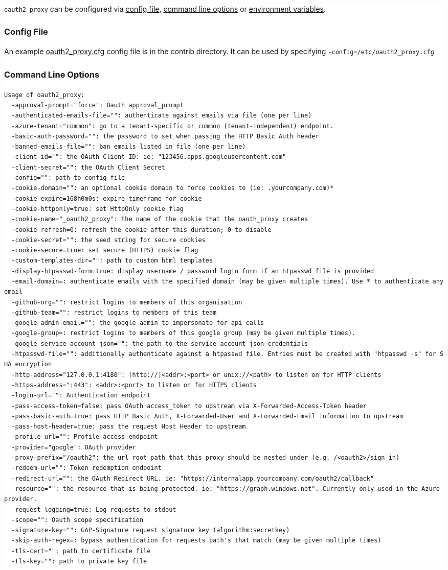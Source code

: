 `oauth2_proxy` can be configured via [config file](#config-file), [command line options](#command-line-options) or [environment variables](#environment-variables).

### Config File

An example [oauth2_proxy.cfg](contrib/oauth2_proxy.cfg.example) config file is in the contrib directory. It can be used by specifying `-config=/etc/oauth2_proxy.cfg`

### Command Line Options

```
Usage of oauth2_proxy:
  -approval-prompt="force": Oauth approval_prompt
  -authenticated-emails-file="": authenticate against emails via file (one per line)
  -azure-tenant="common": go to a tenant-specific or common (tenant-independent) endpoint.
  -basic-auth-password="": the password to set when passing the HTTP Basic Auth header
  -banned-emails-file="": ban emails listed in file (one per line)
  -client-id="": the OAuth Client ID: ie: "123456.apps.googleusercontent.com"
  -client-secret="": the OAuth Client Secret
  -config="": path to config file
  -cookie-domain="": an optional cookie domain to force cookies to (ie: .yourcompany.com)*
  -cookie-expire=168h0m0s: expire timeframe for cookie
  -cookie-httponly=true: set HttpOnly cookie flag
  -cookie-name="_oauth2_proxy": the name of the cookie that the oauth_proxy creates
  -cookie-refresh=0: refresh the cookie after this duration; 0 to disable
  -cookie-secret="": the seed string for secure cookies
  -cookie-secure=true: set secure (HTTPS) cookie flag
  -custom-templates-dir="": path to custom html templates
  -display-htpasswd-form=true: display username / password login form if an htpasswd file is provided
  -email-domain=: authenticate emails with the specified domain (may be given multiple times). Use * to authenticate any email
  -github-org="": restrict logins to members of this organisation
  -github-team="": restrict logins to members of this team
  -google-admin-email="": the google admin to impersonate for api calls
  -google-group=: restrict logins to members of this google group (may be given multiple times).
  -google-service-account-json="": the path to the service account json credentials
  -htpasswd-file="": additionally authenticate against a htpasswd file. Entries must be created with "htpasswd -s" for SHA encryption
  -http-address="127.0.0.1:4180": [http://]<addr>:<port> or unix://<path> to listen on for HTTP clients
  -https-address=":443": <addr>:<port> to listen on for HTTPS clients
  -login-url="": Authentication endpoint
  -pass-access-token=false: pass OAuth access_token to upstream via X-Forwarded-Access-Token header
  -pass-basic-auth=true: pass HTTP Basic Auth, X-Forwarded-User and X-Forwarded-Email information to upstream
  -pass-host-header=true: pass the request Host Header to upstream
  -profile-url="": Profile access endpoint
  -provider="google": OAuth provider
  -proxy-prefix="/oauth2": the url root path that this proxy should be nested under (e.g. /<oauth2>/sign_in)
  -redeem-url="": Token redemption endpoint
  -redirect-url="": the OAuth Redirect URL. ie: "https://internalapp.yourcompany.com/oauth2/callback"
  -resource="": the resource that is being protected. ie: "https://graph.windows.net". Currently only used in the Azure provider.
  -request-logging=true: Log requests to stdout
  -scope="": Oauth scope specification
  -signature-key="": GAP-Signature request signature key (algorithm:secretkey)
  -skip-auth-regex=: bypass authentication for requests path's that match (may be given multiple times)
  -tls-cert="": path to certificate file
  -tls-key="": path to private key file
```